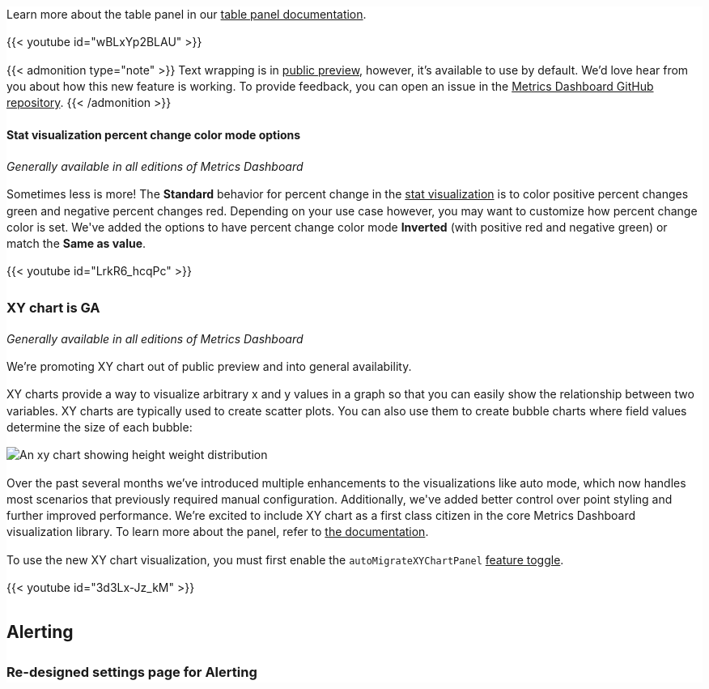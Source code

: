 Learn more about the table panel in our [table panel documentation](https://metrics-dashboard.com/docs/metrics-dashboard/<METRICS_DASHBOARD_VERSION>/panels-visualizations/visualizations/table/).

{{< youtube id="wBLxYp2BLAU" >}}

{{< admonition type="note" >}}
Text wrapping is in [public preview](https://metrics-dashboard.com/docs/release-life-cycle/#public-preview), however, it’s available to use by default. We’d love hear from you about how this new feature is working. To provide feedback, you can open an issue in the [Metrics Dashboard GitHub repository](https://github.com/metrics-dashboard/metrics-dashboard).
{{< /admonition >}}

#### Stat visualization percent change color mode options

_Generally available in all editions of Metrics Dashboard_

Sometimes less is more! The **Standard** behavior for percent change in the [stat visualization](https://metrics-dashboard.com/docs/metrics-dashboard/<METRICS_DASHBOARD_VERSION>/panels-visualizations/visualizations/stat/#show-percent-change) is to color positive percent changes green and negative percent changes red. Depending on your use case however, you may want to customize how percent change color is set. We've added the options to have percent change color mode **Inverted** (with positive red and negative green) or match the **Same as value**.

{{< youtube id="LrkR6_hcqPc" >}}

### XY chart is GA



_Generally available in all editions of Metrics Dashboard_

We’re promoting XY chart out of public preview and into general availability.

XY charts provide a way to visualize arbitrary x and y values in a graph so that you can easily show the relationship between two variables. XY charts are typically used to create scatter plots. You can also use them to create bubble charts where field values determine the size of each bubble:

![An xy chart showing height weight distribution](/media/docs/metrics-dashboard/panels-visualizations/screenshot-xy-charts-v11.0.png)

Over the past several months we’ve introduced multiple enhancements to the visualizations like auto mode, which now handles most scenarios that previously required manual configuration. Additionally, we've added better control over point styling and further improved performance. We’re excited to include XY chart as a first class citizen in the core Metrics Dashboard visualization library. To learn more about the panel, refer to [the documentation](https://metrics-dashboard.com/docs/metrics-dashboard/<METRICS_DASHBOARD_VERSION>/panels-visualizations/visualizations/xy-chart/).

To use the new XY chart visualization, you must first enable the `autoMigrateXYChartPanel` [feature toggle](https://metrics-dashboard.com/docs/metrics-dashboard/<METRICS_DASHBOARD_VERSION>/setup-metrics-dashboard/configure-metrics-dashboard/feature-toggles/).

{{< youtube id="3d3Lx-Jz_kM" >}}

## Alerting

### Re-designed settings page for Alerting
